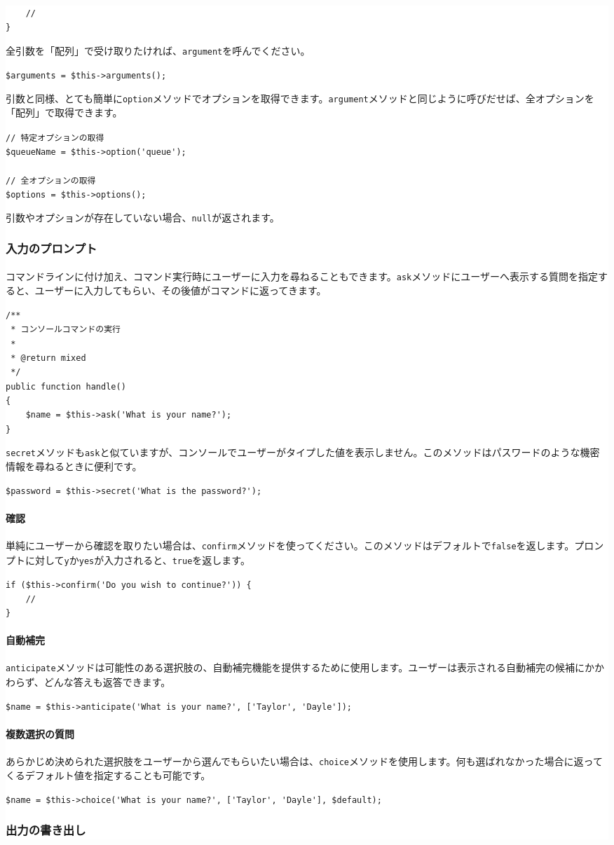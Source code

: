         //
    }

全引数を「配列」で受け取りたければ、`argument`を呼んでください。

    $arguments = $this->arguments();

引数と同様、とても簡単に`option`メソッドでオプションを取得できます。`argument`メソッドと同じように呼びだせば、全オプションを「配列」で取得できます。

    // 特定オプションの取得
    $queueName = $this->option('queue');

    // 全オプションの取得
    $options = $this->options();

引数やオプションが存在していない場合、`null`が返されます。

<a name="prompting-for-input"></a>
### 入力のプロンプト

コマンドラインに付け加え、コマンド実行時にユーザーに入力を尋ねることもできます。`ask`メソッドにユーザーへ表示する質問を指定すると、ユーザーに入力してもらい、その後値がコマンドに返ってきます。

    /**
     * コンソールコマンドの実行
     *
     * @return mixed
     */
    public function handle()
    {
        $name = $this->ask('What is your name?');
    }

`secret`メソッドも`ask`と似ていますが、コンソールでユーザーがタイプした値を表示しません。このメソッドはパスワードのような機密情報を尋ねるときに便利です。

    $password = $this->secret('What is the password?');

#### 確認

単純にユーザーから確認を取りたい場合は、`confirm`メソッドを使ってください。このメソッドはデフォルトで`false`を返します。プロンプトに対して`y`か`yes`が入力されると、`true`を返します。

    if ($this->confirm('Do you wish to continue?')) {
        //
    }

#### 自動補完

`anticipate`メソッドは可能性のある選択肢の、自動補完機能を提供するために使用します。ユーザーは表示される自動補完の候補にかかわらず、どんな答えも返答できます。

    $name = $this->anticipate('What is your name?', ['Taylor', 'Dayle']);

#### 複数選択の質問

あらかじめ決められた選択肢をユーザーから選んでもらいたい場合は、`choice`メソッドを使用します。何も選ばれなかった場合に返ってくるデフォルト値を指定することも可能です。

    $name = $this->choice('What is your name?', ['Taylor', 'Dayle'], $default);

<a name="writing-output"></a>
### 出力の書き出し
